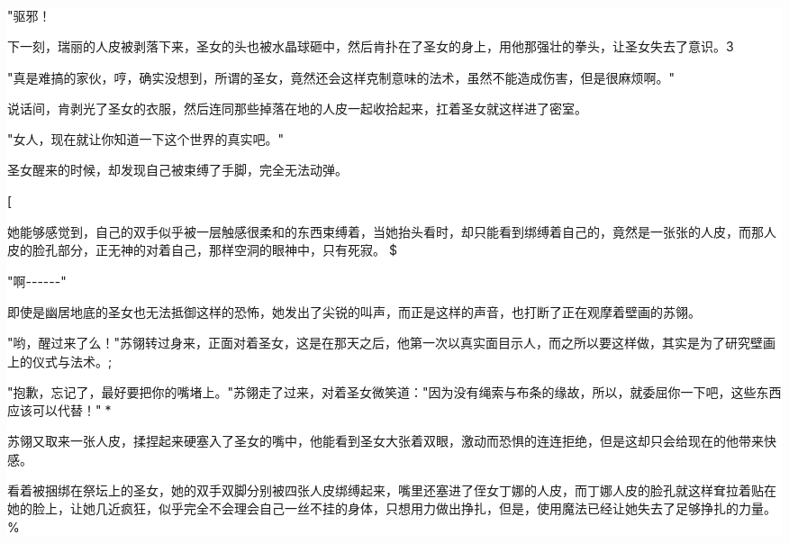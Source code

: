 
"驱邪！





下一刻，瑞丽的人皮被剥落下来，圣女的头也被水晶球砸中，然后肯扑在了圣女的身上，用他那强壮的拳头，让圣女失去了意识。3





"真是难搞的家伙，哼，确实没想到，所谓的圣女，竟然还会这样克制意味的法术，虽然不能造成伤害，但是很麻烦啊。"





说话间，肯剥光了圣女的衣服，然后连同那些掉落在地的人皮一起收拾起来，扛着圣女就这样进了密室。



"女人，现在就让你知道一下这个世界的真实吧。"







圣女醒来的时候，却发现自己被束缚了手脚，完全无法动弹。

 [ 





她能够感觉到，自己的双手似乎被一层触感很柔和的东西束缚着，当她抬头看时，却只能看到绑缚着自己的，竟然是一张张的人皮，而那人皮的脸孔部分，正无神的对着自己，那样空洞的眼神中，只有死寂。 $



"啊------"





即使是幽居地底的圣女也无法抵御这样的恐怖，她发出了尖锐的叫声，而正是这样的声音，也打断了正在观摩着壁画的苏翎。





"哟，醒过来了么！"苏翎转过身来，正面对着圣女，这是在那天之后，他第一次以真实面目示人，而之所以要这样做，其实是为了研究壁画上的仪式与法术。;





"抱歉，忘记了，最好要把你的嘴堵上。"苏翎走了过来，对着圣女微笑道："因为没有绳索与布条的缘故，所以，就委屈你一下吧，这些东西应该可以代替！" *





苏翎又取来一张人皮，揉捏起来硬塞入了圣女的嘴中，他能看到圣女大张着双眼，激动而恐惧的连连拒绝，但是这却只会给现在的他带来快感。





看着被捆绑在祭坛上的圣女，她的双手双脚分别被四张人皮绑缚起来，嘴里还塞进了侄女丁娜的人皮，而丁娜人皮的脸孔就这样耷拉着贴在她的脸上，让她几近疯狂，似乎完全不会理会自己一丝不挂的身体，只想用力做出挣扎，但是，使用魔法已经让她失去了足够挣扎的力量。%




